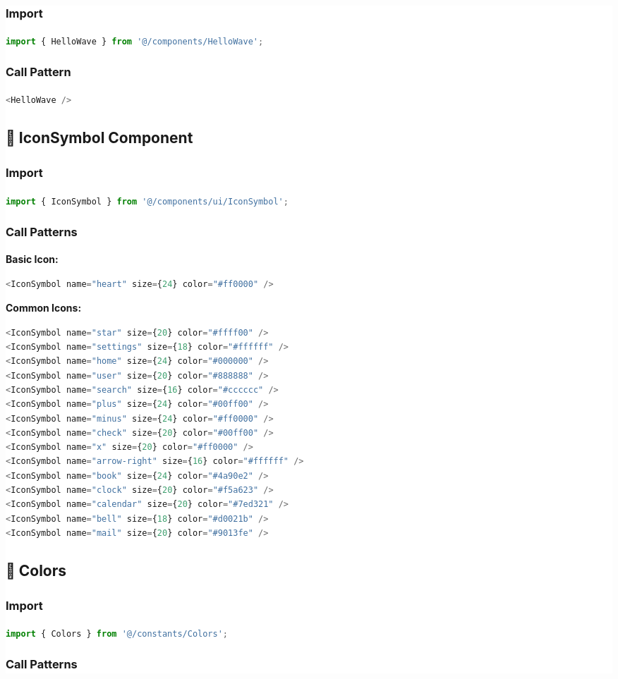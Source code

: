 ### Import
```typescript
import { HelloWave } from '@/components/HelloWave';
```

### Call Pattern
```typescript
<HelloWave />
```

## 🎯 IconSymbol Component

### Import
```typescript
import { IconSymbol } from '@/components/ui/IconSymbol';
```

### Call Patterns

**Basic Icon:**
```typescript
<IconSymbol name="heart" size={24} color="#ff0000" />
```

**Common Icons:**
```typescript
<IconSymbol name="star" size={20} color="#ffff00" />
<IconSymbol name="settings" size={18} color="#ffffff" />
<IconSymbol name="home" size={24} color="#000000" />
<IconSymbol name="user" size={20} color="#888888" />
<IconSymbol name="search" size={16} color="#cccccc" />
<IconSymbol name="plus" size={24} color="#00ff00" />
<IconSymbol name="minus" size={24} color="#ff0000" />
<IconSymbol name="check" size={20} color="#00ff00" />
<IconSymbol name="x" size={20} color="#ff0000" />
<IconSymbol name="arrow-right" size={16} color="#ffffff" />
<IconSymbol name="book" size={24} color="#4a90e2" />
<IconSymbol name="clock" size={20} color="#f5a623" />
<IconSymbol name="calendar" size={20} color="#7ed321" />
<IconSymbol name="bell" size={18} color="#d0021b" />
<IconSymbol name="mail" size={20} color="#9013fe" />
```

## 🎨 Colors

### Import
```typescript
import { Colors } from '@/constants/Colors';
```

### Call Patterns
